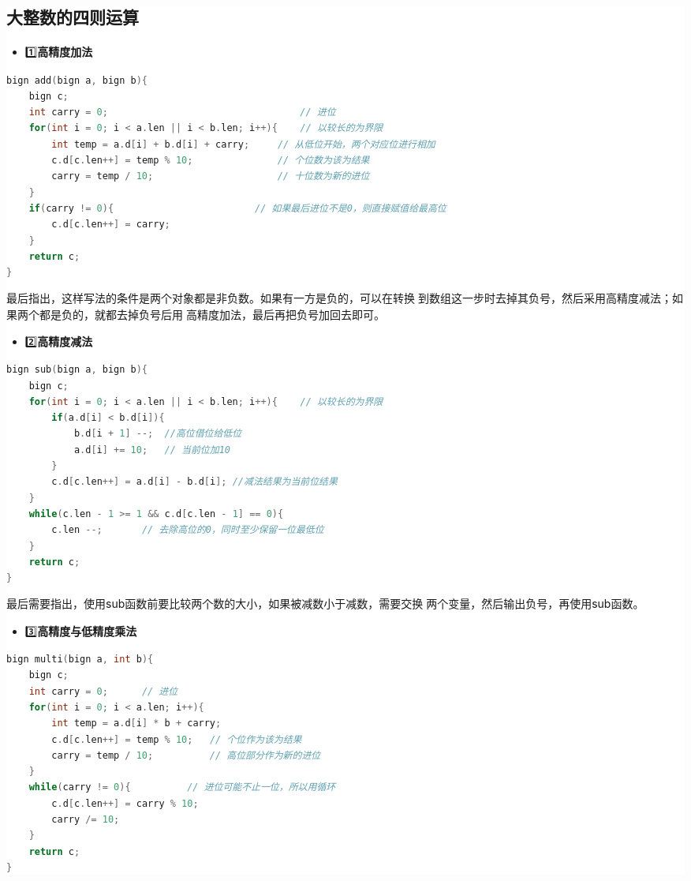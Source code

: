 ## 大整数的四则运算

* 1️⃣**高精度加法**

```cpp
bign add(bign a, bign b){
    bign c;
    int carry = 0; 									// 进位
    for(int i = 0; i < a.len || i < b.len; i++){	// 以较长的为界限
        int temp = a.d[i] + b.d[i] + carry;		// 从低位开始，两个对应位进行相加
        c.d[c.len++] = temp % 10;				// 个位数为该为结果
        carry = temp / 10;						// 十位数为新的进位
    }
    if(carry != 0){							// 如果最后进位不是0，则直接赋值给最高位
        c.d[c.len++] = carry;
    }
    return c;
}
```

​		最后指出，这样写法的条件是两个对象都是非负数。如果有一方是负的，可以在转换
到数组这一步时去掉其负号，然后采用高精度减法；如果两个都是负的，就都去掉负号后用
高精度加法，最后再把负号加回去即可。

* 2️⃣**高精度减法**

```cpp
bign sub(bign a, bign b){
    bign c;
    for(int i = 0; i < a.len || i < b.len; i++){	// 以较长的为界限
        if(a.d[i] < b.d[i]){
            b.d[i + 1] --; 	//高位借位给低位
            a.d[i] += 10;	// 当前位加10
        }
        c.d[c.len++] = a.d[i] - b.d[i];	//减法结果为当前位结果
    }
    while(c.len - 1 >= 1 && c.d[c.len - 1] == 0){
        c.len --;		// 去除高位的0，同时至少保留一位最低位
    }
    return c;
}
```

​		最后需要指出，使用sub函数前要比较两个数的大小，如果被减数小于减数，需要交换
两个变量，然后输出负号，再使用sub函数。

* 3️⃣**高精度与低精度乘法**

```cpp
bign multi(bign a, int b){
    bign c;
    int carry = 0;		// 进位
    for(int i = 0; i < a.len; i++){
        int temp = a.d[i] * b + carry;
        c.d[c.len++] = temp % 10;	// 个位作为该为结果
        carry = temp / 10;			// 高位部分作为新的进位
    }
    while(carry != 0){			// 进位可能不止一位，所以用循环
        c.d[c.len++] = carry % 10;
        carry /= 10;
    }
    return c;
}
```
